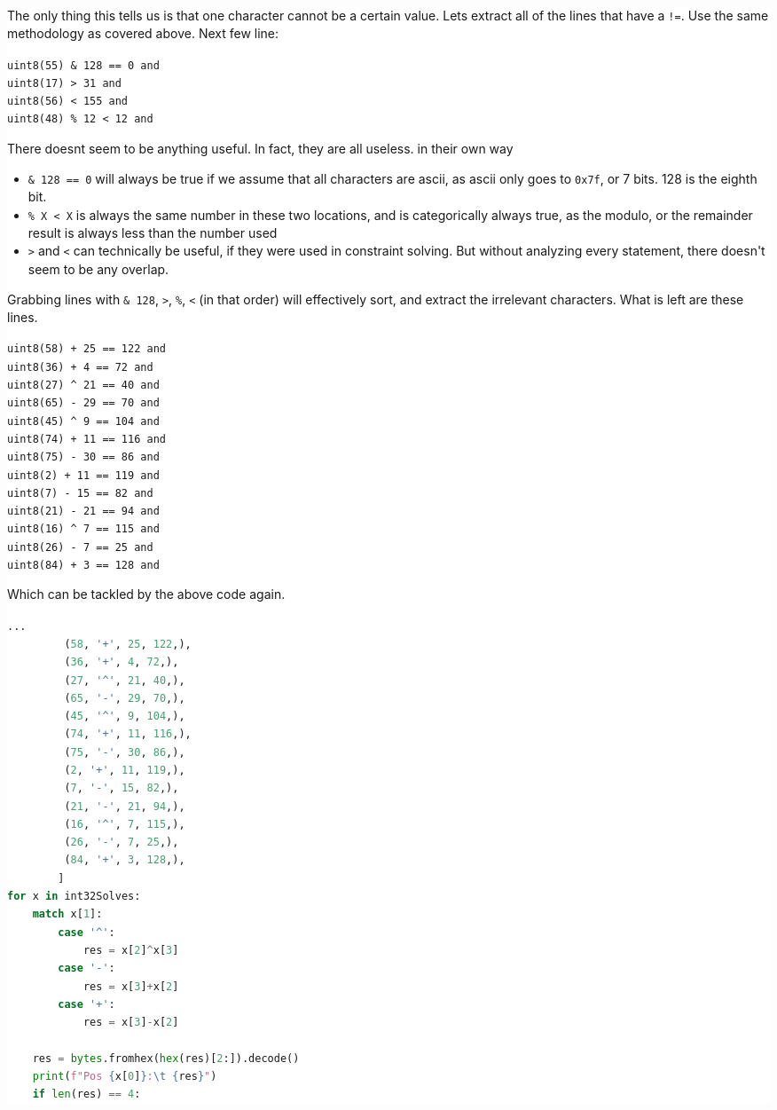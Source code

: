 The only thing this tells us is that one character cannot be a certain value. Lets extract all of the lines that have a `!=`. Use the same methodology as covered above. Next few line:

```
uint8(55) & 128 == 0 and
uint8(17) > 31 and
uint8(56) < 155 and
uint8(48) % 12 < 12 and
```

There doesnt seem to be anything useful. In fact, they are all useless. in their own way
- `& 128 == 0` will always be true if we assume that all characters are ascii, as ascii only goes to `0x7f`, or 7 bits. 128 is the eighth bit.
- `% X < X` is always the same number in these two locations, and is categorically always true, as the modulo, or the remainder result is always less than the number used
- `>` and `<` can technically be useful, if they were used in constraint solving. But without analyzing every statement, there doesn't seem to be any overlap.

Grabbing lines with `& 128`, `>`, `%`, `<` (in that order) will effectively sort, and extract the irrelevant characters. What is left are these lines.

```
uint8(58) + 25 == 122 and
uint8(36) + 4 == 72 and
uint8(27) ^ 21 == 40 and
uint8(65) - 29 == 70 and
uint8(45) ^ 9 == 104 and
uint8(74) + 11 == 116 and
uint8(75) - 30 == 86 and
uint8(2) + 11 == 119 and
uint8(7) - 15 == 82 and
uint8(21) - 21 == 94 and
uint8(16) ^ 7 == 115 and
uint8(26) - 7 == 25 and
uint8(84) + 3 == 128 and
```

Which can be tackled by the above code again.

```python
...
         (58, '+', 25, 122,),
         (36, '+', 4, 72,),
         (27, '^', 21, 40,),
         (65, '-', 29, 70,),
         (45, '^', 9, 104,),
         (74, '+', 11, 116,),
         (75, '-', 30, 86,),
         (2, '+', 11, 119,),
         (7, '-', 15, 82,),
         (21, '-', 21, 94,),
         (16, '^', 7, 115,),
         (26, '-', 7, 25,),
         (84, '+', 3, 128,),
        ]
for x in int32Solves:
    match x[1]:
        case '^':
            res = x[2]^x[3]
        case '-':
            res = x[3]+x[2]
        case '+':
            res = x[3]-x[2]

    res = bytes.fromhex(hex(res)[2:]).decode()
    print(f"Pos {x[0]}:\t {res}")
    if len(res) == 4:
```